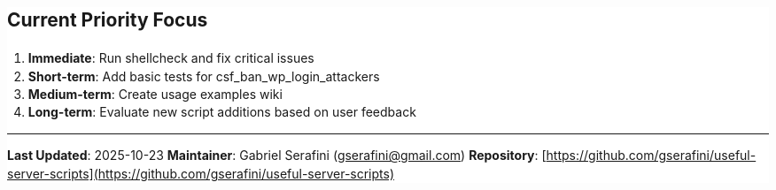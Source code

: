 
## Current Priority Focus

1. **Immediate**: Run shellcheck and fix critical issues
2. **Short-term**: Add basic tests for csf_ban_wp_login_attackers
3. **Medium-term**: Create usage examples wiki
4. **Long-term**: Evaluate new script additions based on user feedback

---

**Last Updated**: 2025-10-23
**Maintainer**: Gabriel Serafini ([gserafini@gmail.com](mailto:gserafini@gmail.com))
**Repository**: [https://github.com/gserafini/useful-server-scripts](https://github.com/gserafini/useful-server-scripts)
